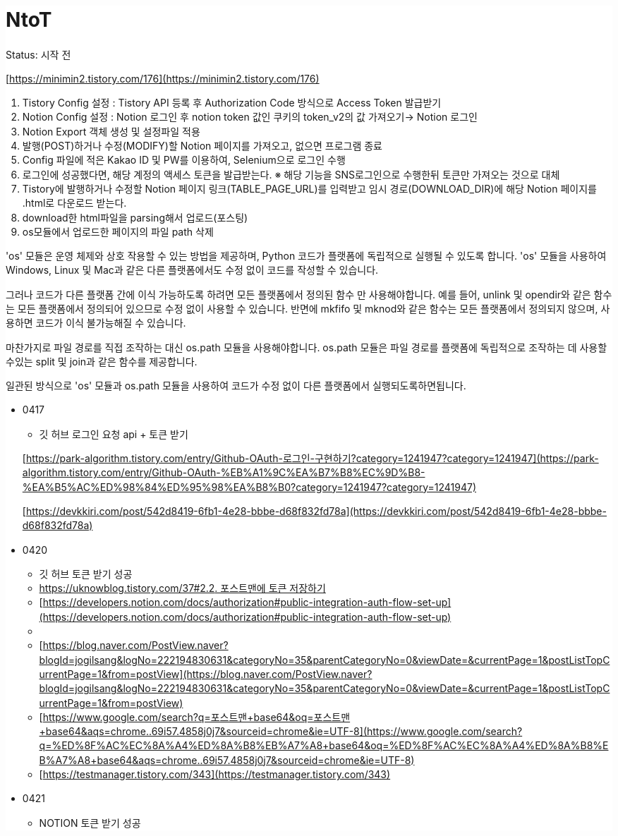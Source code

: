 # NtoT

Status: 시작 전

[https://minimin2.tistory.com/176](https://minimin2.tistory.com/176)

1. Tistory Config 설정 : Tistory API 등록 후 Authorization Code 방식으로 Access Token 발급받기
2. Notion Config 설정 : Notion 로그인 후 notion token 값인 쿠키의 token_v2의 값 가져오기→ Notion 로그인
3. Notion Export 객체 생성 및 설정파일 적용
4. 발행(POST)하거나 수정(MODIFY)할 Notion 페이지를 가져오고, 없으면 프로그램 종료
5. Config 파일에 적은 Kakao ID 및 PW를 이용하여, Selenium으로 로그인 수행
6. 로그인에 성공했다면, 해당 계정의 액세스 토큰을 발급받는다.
※ 해당 기능을 SNS로그인으로 수행한뒤 토큰만 가져오는 것으로 대체
7. Tistory에 발행하거나 수정할 Notion 페이지 링크(TABLE_PAGE_URL)를 입력받고 임시 경로(DOWNLOAD_DIR)에 해당 Notion 페이지를 .html로 다운로드 받는다.
8. download한 html파일을 parsing해서 업로드(포스팅)
9. os모듈에서 업로드한 페이지의 파일 path 삭제

'os' 모듈은 운영 체제와 상호 작용할 수 있는 방법을 제공하며, Python 코드가 플랫폼에 독립적으로 실행될 수 있도록 합니다. 'os' 모듈을 사용하여 Windows, Linux 및 Mac과 같은 다른 플랫폼에서도 수정 없이 코드를 작성할 수 있습니다.

그러나 코드가 다른 플랫폼 간에 이식 가능하도록 하려면 모든 플랫폼에서 정의된 함수 만 사용해야합니다. 예를 들어, unlink 및 opendir와 같은 함수는 모든 플랫폼에서 정의되어 있으므로 수정 없이 사용할 수 있습니다. 반면에 mkfifo 및 mknod와 같은 함수는 모든 플랫폼에서 정의되지 않으며, 사용하면 코드가 이식 불가능해질 수 있습니다.

마찬가지로 파일 경로를 직접 조작하는 대신 os.path 모듈을 사용해야합니다. os.path 모듈은 파일 경로를 플랫폼에 독립적으로 조작하는 데 사용할 수있는 split 및 join과 같은 함수를 제공합니다.

일관된 방식으로 'os' 모듈과 os.path 모듈을 사용하여 코드가 수정 없이 다른 플랫폼에서 실행되도록하면됩니다.

- 0417
    - 깃 허브 로그인 요청 api + 토큰 받기
    
    [https://park-algorithm.tistory.com/entry/Github-OAuth-로그인-구현하기?category=1241947?category=1241947](https://park-algorithm.tistory.com/entry/Github-OAuth-%EB%A1%9C%EA%B7%B8%EC%9D%B8-%EA%B5%AC%ED%98%84%ED%95%98%EA%B8%B0?category=1241947?category=1241947)
    
    [https://devkkiri.com/post/542d8419-6fb1-4e28-bbbe-d68f832fd78a](https://devkkiri.com/post/542d8419-6fb1-4e28-bbbe-d68f832fd78a)
    
- 0420
    - 깃 허브 토큰 받기 성공
    - [https://uknowblog.tistory.com/37#2.2. 포스트맨에 토큰 저장하기](https://uknowblog.tistory.com/37#2.2.%20%ED%8F%AC%EC%8A%A4%ED%8A%B8%EB%A7%A8%EC%97%90%20%ED%86%A0%ED%81%B0%20%EC%A0%80%EC%9E%A5%ED%95%98%EA%B8%B0)
    - [https://developers.notion.com/docs/authorization#public-integration-auth-flow-set-up](https://developers.notion.com/docs/authorization#public-integration-auth-flow-set-up)
    - 
    - [https://blog.naver.com/PostView.naver?blogId=jogilsang&logNo=222194830631&categoryNo=35&parentCategoryNo=0&viewDate=&currentPage=1&postListTopCurrentPage=1&from=postView](https://blog.naver.com/PostView.naver?blogId=jogilsang&logNo=222194830631&categoryNo=35&parentCategoryNo=0&viewDate=&currentPage=1&postListTopCurrentPage=1&from=postView)
    - [https://www.google.com/search?q=포스트맨+base64&oq=포스트맨+base64&aqs=chrome..69i57.4858j0j7&sourceid=chrome&ie=UTF-8](https://www.google.com/search?q=%ED%8F%AC%EC%8A%A4%ED%8A%B8%EB%A7%A8+base64&oq=%ED%8F%AC%EC%8A%A4%ED%8A%B8%EB%A7%A8+base64&aqs=chrome..69i57.4858j0j7&sourceid=chrome&ie=UTF-8)
    - [https://testmanager.tistory.com/343](https://testmanager.tistory.com/343)
- 0421
    - NOTION 토큰 받기 성공
        